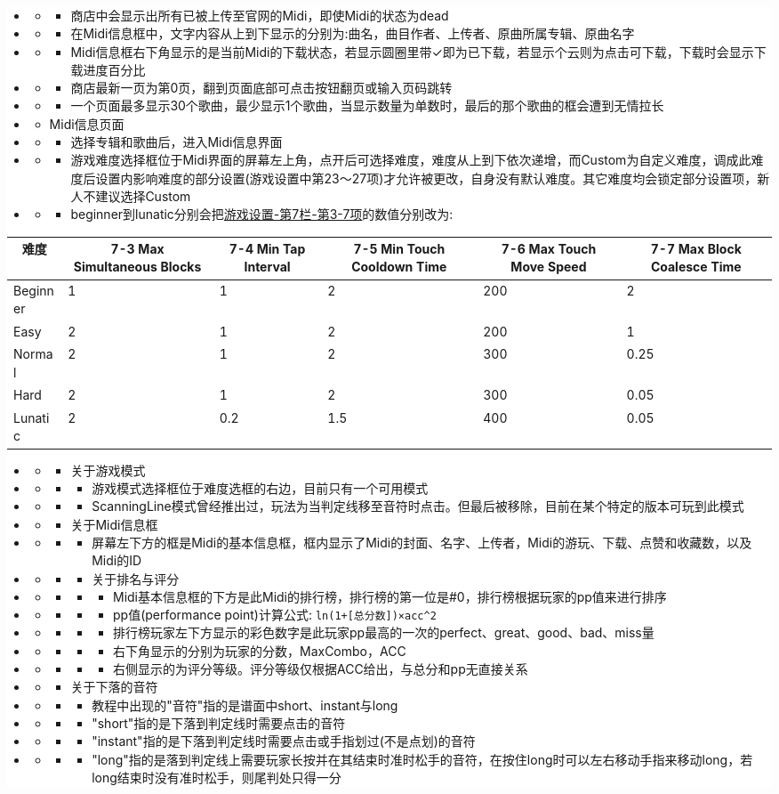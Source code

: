 - - - 商店中会显示出所有已被上传至官网的Midi，即使Midi的状态为dead

- - - 在Midi信息框中，文字内容从上到下显示的分别为:曲名，曲目作者、上传者、原曲所属专辑、原曲名字

- - - Midi信息框右下角显示的是当前Midi的下载状态，若显示圆圈里带✓即为已下载，若显示个云则为点击可下载，下载时会显示下载进度百分比

- - - 商店最新一页为第0页，翻到页面底部可点击按钮翻页或输入页码跳转

- - - 一个页面最多显示30个歌曲，最少显示1个歌曲，当显示数量为单数时，最后的那个歌曲的框会遭到无情拉长

- - Midi信息页面

- - - 选择专辑和歌曲后，进入Midi信息界面

- - - 游戏难度选择框位于Midi界面的屏幕左上角，点开后可选择难度，难度从上到下依次递增，而Custom为自定义难度，调成此难度后设置内影响难度的部分设置(游戏设置中第23～27项)才允许被更改，自身没有默认难度。其它难度均会锁定部分设置项，新人不建议选择Custom

- - - beginner到lunatic分别会把[游戏设置-第7栏-第3-7项](./gameSetting.md)的数值分别改为:

|难度|7-3 Max Simultaneous Blocks|7-4 Min Tap Interval|7-5 Min Touch Cooldown Time|7-6 Max Touch Move Speed|7-7 Max Block Coalesce Time|
|----|----|----|----|----|----|
|Beginner|1|1|2|200|2|
|Easy|2|1|2|200|1|
|Normal|2|1|2|300|0.25|
|Hard|2|1|2|300|0.05|
|Lunatic|2|0.2|1.5|400|0.05|

- - - 关于游戏模式

- - - - 游戏模式选择框位于难度选框的右边，目前只有一个可用模式

- - - - ScanningLine模式曾经推出过，玩法为当判定线移至音符时点击。但最后被移除，目前在某个特定的版本可玩到此模式

- - - 关于Midi信息框

- - - - 屏幕左下方的框是Midi的基本信息框，框内显示了Midi的封面、名字、上传者，Midi的游玩、下载、点赞和收藏数，以及Midi的ID

- - - - 关于排名与评分

- - - - - Midi基本信息框的下方是此Midi的排行榜，排行榜的第一位是#0，排行榜根据玩家的pp值来进行排序

- - - - - pp值(performance point)计算公式: `ln(1+[总分数])×acc^2`

- - - - - 排行榜玩家左下方显示的彩色数字是此玩家pp最高的一次的perfect、great、good、bad、miss量

- - - - - 右下角显示的分别为玩家的分数，MaxCombo，ACC

- - - - - 右侧显示的为评分等级。评分等级仅根据ACC给出，与总分和pp无直接关系

- - - 关于下落的音符

- - - - 教程中出现的"音符"指的是谱面中short、instant与long

- - - - "short"指的是下落到判定线时需要点击的音符

- - - - "instant"指的是下落到判定线时需要点击或手指划过(不是点划)的音符

- - - - "long"指的是落到判定线上需要玩家长按并在其结束时准时松手的音符，在按住long时可以左右移动手指来移动long，若long结束时没有准时松手，则尾判处只得一分
